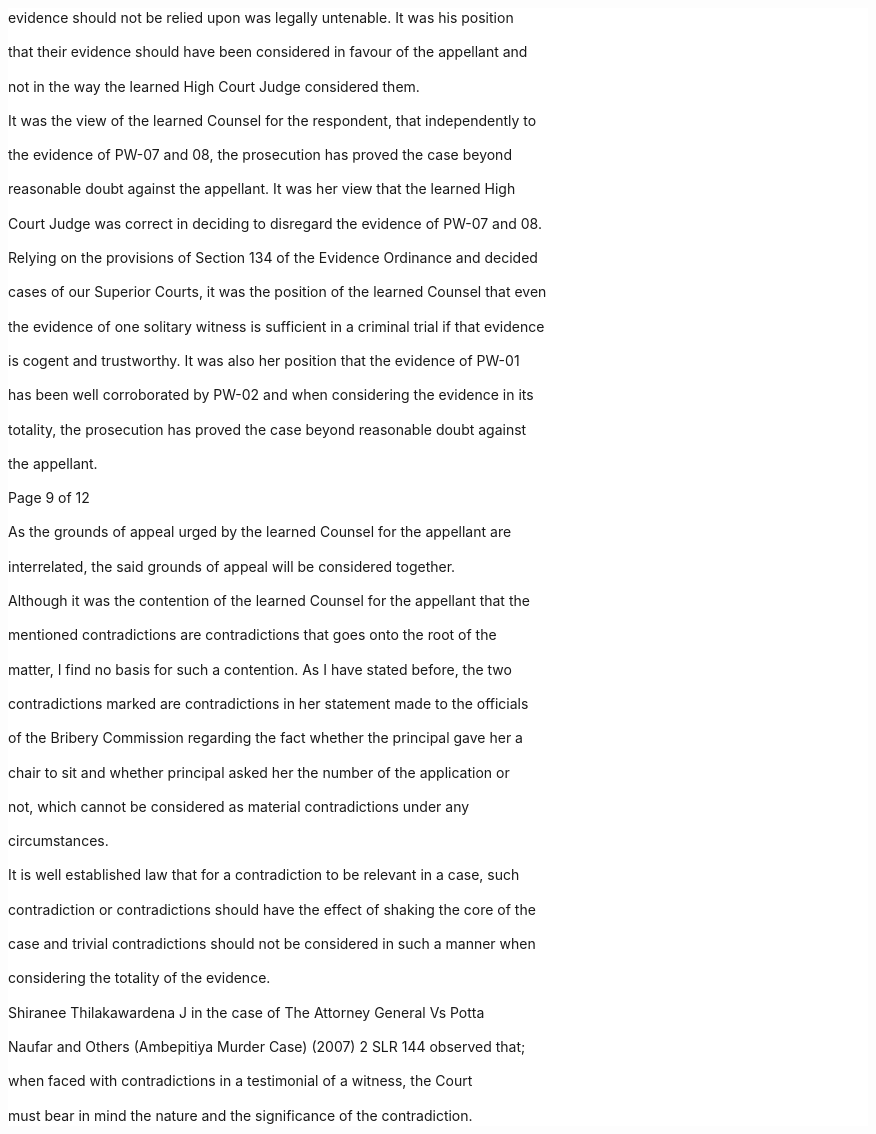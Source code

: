 evidence should not be relied upon was legally untenable. It was his position

that their evidence should have been considered in favour of the appellant and

not in the way the learned High Court Judge considered them.

It was the view of the learned Counsel for the respondent, that independently to

the evidence of PW-07 and 08, the prosecution has proved the case beyond

reasonable doubt against the appellant. It was her view that the learned High

Court Judge was correct in deciding to disregard the evidence of PW-07 and 08.

Relying on the provisions of Section 134 of the Evidence Ordinance and decided

cases of our Superior Courts, it was the position of the learned Counsel that even

the evidence of one solitary witness is sufficient in a criminal trial if that evidence

is cogent and trustworthy. It was also her position that the evidence of PW-01

has been well corroborated by PW-02 and when considering the evidence in its

totality, the prosecution has proved the case beyond reasonable doubt against

the appellant.

Page 9 of 12

As the grounds of appeal urged by the learned Counsel for the appellant are

interrelated, the said grounds of appeal will be considered together.

Although it was the contention of the learned Counsel for the appellant that the

mentioned contradictions are contradictions that goes onto the root of the

matter, I find no basis for such a contention. As I have stated before, the two

contradictions marked are contradictions in her statement made to the officials

of the Bribery Commission regarding the fact whether the principal gave her a

chair to sit and whether principal asked her the number of the application or

not, which cannot be considered as material contradictions under any

circumstances.

It is well established law that for a contradiction to be relevant in a case, such

contradiction or contradictions should have the effect of shaking the core of the

case and trivial contradictions should not be considered in such a manner when

considering the totality of the evidence.

Shiranee Thilakawardena J in the case of The Attorney General Vs Potta

Naufar and Others (Ambepitiya Murder Case) (2007) 2 SLR 144 observed that;

when faced with contradictions in a testimonial of a witness, the Court

must bear in mind the nature and the significance of the contradiction.
